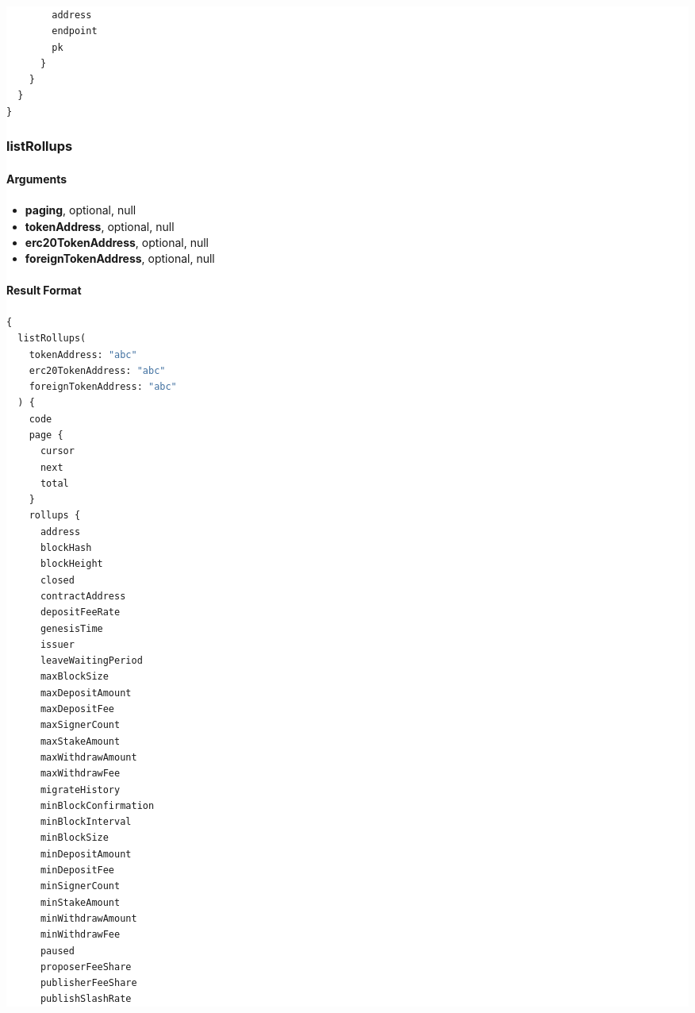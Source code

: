 ```graphql
        address
        endpoint
        pk
      }
    }
  }
}
```

### listRollups

#### Arguments

* **paging**, optional, null
* **tokenAddress**, optional, null
* **erc20TokenAddress**, optional, null
* **foreignTokenAddress**, optional, null

#### Result Format

```graphql
{
  listRollups(
    tokenAddress: "abc"
    erc20TokenAddress: "abc"
    foreignTokenAddress: "abc"
  ) {
    code
    page {
      cursor
      next
      total
    }
    rollups {
      address
      blockHash
      blockHeight
      closed
      contractAddress
      depositFeeRate
      genesisTime
      issuer
      leaveWaitingPeriod
      maxBlockSize
      maxDepositAmount
      maxDepositFee
      maxSignerCount
      maxStakeAmount
      maxWithdrawAmount
      maxWithdrawFee
      migrateHistory
      minBlockConfirmation
      minBlockInterval
      minBlockSize
      minDepositAmount
      minDepositFee
      minSignerCount
      minStakeAmount
      minWithdrawAmount
      minWithdrawFee
      paused
      proposerFeeShare
      publisherFeeShare
      publishSlashRate
```